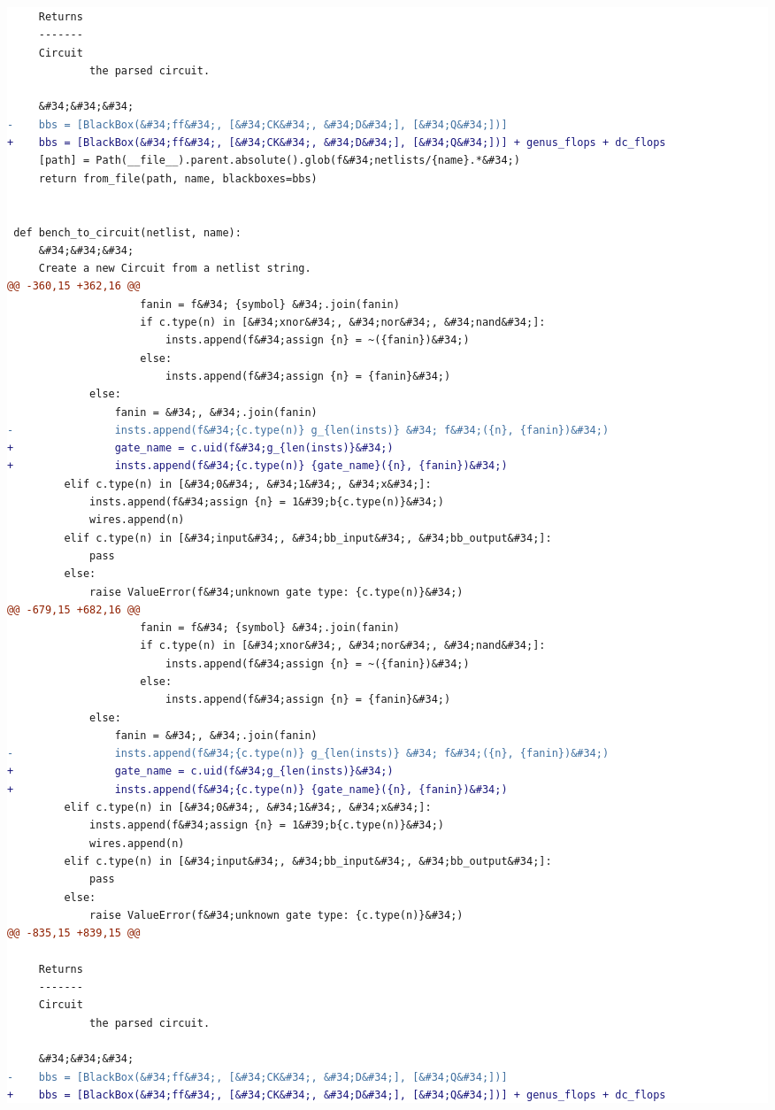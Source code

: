 ```diff
     Returns
     -------
     Circuit
             the parsed circuit.
 
     &#34;&#34;&#34;
-    bbs = [BlackBox(&#34;ff&#34;, [&#34;CK&#34;, &#34;D&#34;], [&#34;Q&#34;])]
+    bbs = [BlackBox(&#34;ff&#34;, [&#34;CK&#34;, &#34;D&#34;], [&#34;Q&#34;])] + genus_flops + dc_flops
     [path] = Path(__file__).parent.absolute().glob(f&#34;netlists/{name}.*&#34;)
     return from_file(path, name, blackboxes=bbs)
 
 
 def bench_to_circuit(netlist, name):
     &#34;&#34;&#34;
     Create a new Circuit from a netlist string.
@@ -360,15 +362,16 @@
                     fanin = f&#34; {symbol} &#34;.join(fanin)
                     if c.type(n) in [&#34;xnor&#34;, &#34;nor&#34;, &#34;nand&#34;]:
                         insts.append(f&#34;assign {n} = ~({fanin})&#34;)
                     else:
                         insts.append(f&#34;assign {n} = {fanin}&#34;)
             else:
                 fanin = &#34;, &#34;.join(fanin)
-                insts.append(f&#34;{c.type(n)} g_{len(insts)} &#34; f&#34;({n}, {fanin})&#34;)
+                gate_name = c.uid(f&#34;g_{len(insts)}&#34;)
+                insts.append(f&#34;{c.type(n)} {gate_name}({n}, {fanin})&#34;)
         elif c.type(n) in [&#34;0&#34;, &#34;1&#34;, &#34;x&#34;]:
             insts.append(f&#34;assign {n} = 1&#39;b{c.type(n)}&#34;)
             wires.append(n)
         elif c.type(n) in [&#34;input&#34;, &#34;bb_input&#34;, &#34;bb_output&#34;]:
             pass
         else:
             raise ValueError(f&#34;unknown gate type: {c.type(n)}&#34;)
@@ -679,15 +682,16 @@
                     fanin = f&#34; {symbol} &#34;.join(fanin)
                     if c.type(n) in [&#34;xnor&#34;, &#34;nor&#34;, &#34;nand&#34;]:
                         insts.append(f&#34;assign {n} = ~({fanin})&#34;)
                     else:
                         insts.append(f&#34;assign {n} = {fanin}&#34;)
             else:
                 fanin = &#34;, &#34;.join(fanin)
-                insts.append(f&#34;{c.type(n)} g_{len(insts)} &#34; f&#34;({n}, {fanin})&#34;)
+                gate_name = c.uid(f&#34;g_{len(insts)}&#34;)
+                insts.append(f&#34;{c.type(n)} {gate_name}({n}, {fanin})&#34;)
         elif c.type(n) in [&#34;0&#34;, &#34;1&#34;, &#34;x&#34;]:
             insts.append(f&#34;assign {n} = 1&#39;b{c.type(n)}&#34;)
             wires.append(n)
         elif c.type(n) in [&#34;input&#34;, &#34;bb_input&#34;, &#34;bb_output&#34;]:
             pass
         else:
             raise ValueError(f&#34;unknown gate type: {c.type(n)}&#34;)
@@ -835,15 +839,15 @@
 
     Returns
     -------
     Circuit
             the parsed circuit.
 
     &#34;&#34;&#34;
-    bbs = [BlackBox(&#34;ff&#34;, [&#34;CK&#34;, &#34;D&#34;], [&#34;Q&#34;])]
+    bbs = [BlackBox(&#34;ff&#34;, [&#34;CK&#34;, &#34;D&#34;], [&#34;Q&#34;])] + genus_flops + dc_flops
```